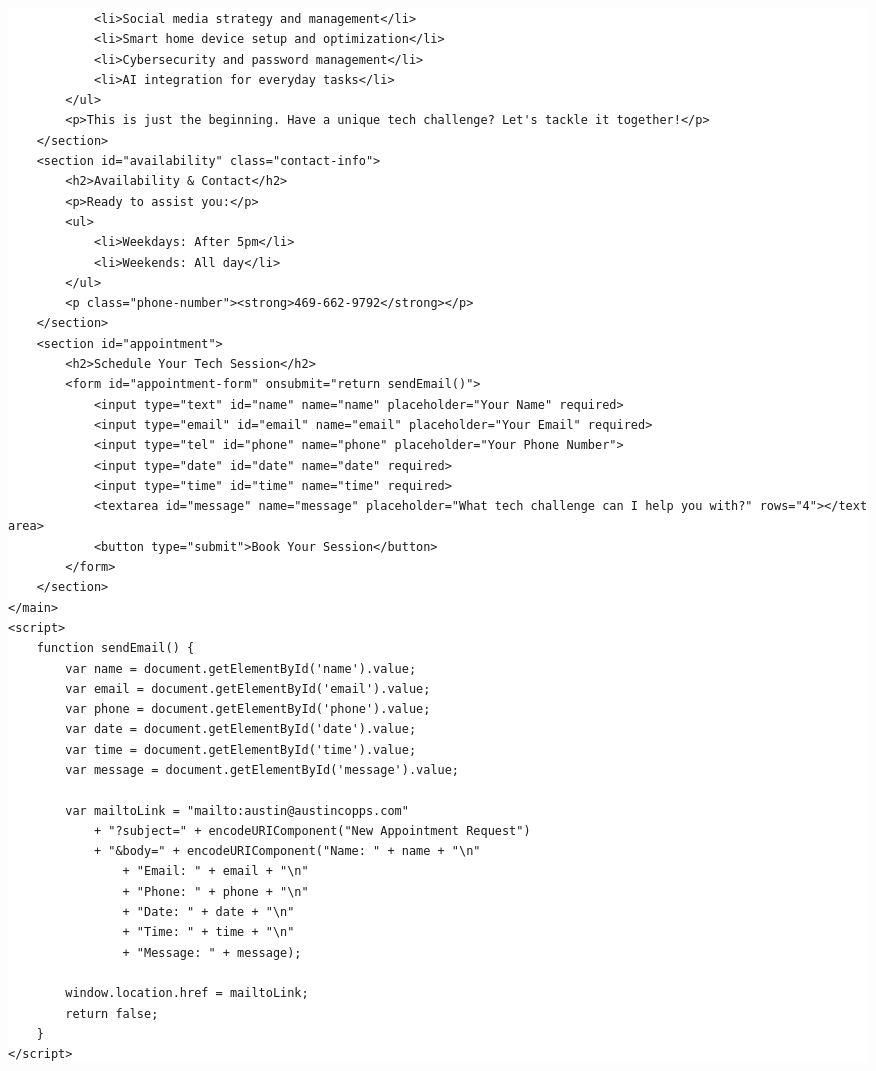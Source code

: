                 <li>Social media strategy and management</li>
                <li>Smart home device setup and optimization</li>
                <li>Cybersecurity and password management</li>
                <li>AI integration for everyday tasks</li>
            </ul>
            <p>This is just the beginning. Have a unique tech challenge? Let's tackle it together!</p>
        </section>
        <section id="availability" class="contact-info">
            <h2>Availability & Contact</h2>
            <p>Ready to assist you:</p>
            <ul>
                <li>Weekdays: After 5pm</li>
                <li>Weekends: All day</li>
            </ul>
            <p class="phone-number"><strong>469-662-9792</strong></p>
        </section>
        <section id="appointment">
            <h2>Schedule Your Tech Session</h2>
            <form id="appointment-form" onsubmit="return sendEmail()">
                <input type="text" id="name" name="name" placeholder="Your Name" required>
                <input type="email" id="email" name="email" placeholder="Your Email" required>
                <input type="tel" id="phone" name="phone" placeholder="Your Phone Number">
                <input type="date" id="date" name="date" required>
                <input type="time" id="time" name="time" required>
                <textarea id="message" name="message" placeholder="What tech challenge can I help you with?" rows="4"></textarea>
                <button type="submit">Book Your Session</button>
            </form>
        </section>
    </main>
    <script>
        function sendEmail() {
            var name = document.getElementById('name').value;
            var email = document.getElementById('email').value;
            var phone = document.getElementById('phone').value;
            var date = document.getElementById('date').value;
            var time = document.getElementById('time').value;
            var message = document.getElementById('message').value;

            var mailtoLink = "mailto:austin@austincopps.com"
                + "?subject=" + encodeURIComponent("New Appointment Request")
                + "&body=" + encodeURIComponent("Name: " + name + "\n"
                    + "Email: " + email + "\n"
                    + "Phone: " + phone + "\n"
                    + "Date: " + date + "\n"
                    + "Time: " + time + "\n"
                    + "Message: " + message);

            window.location.href = mailtoLink;
            return false;
        }
    </script>
</body>
</html>
